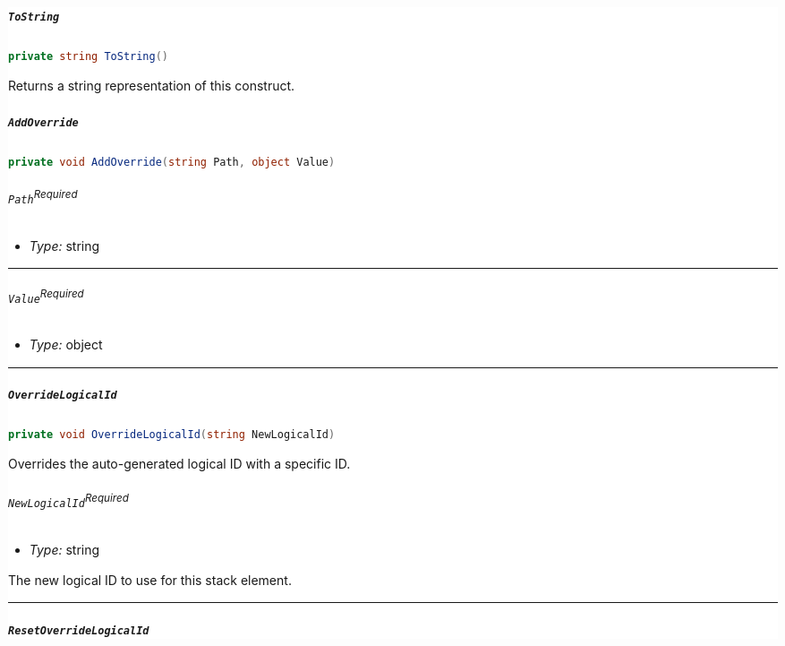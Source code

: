 
##### `ToString` <a name="ToString" id="@cdktf/provider-kubernetes.certificateSigningRequest.CertificateSigningRequest.toString"></a>

```csharp
private string ToString()
```

Returns a string representation of this construct.

##### `AddOverride` <a name="AddOverride" id="@cdktf/provider-kubernetes.certificateSigningRequest.CertificateSigningRequest.addOverride"></a>

```csharp
private void AddOverride(string Path, object Value)
```

###### `Path`<sup>Required</sup> <a name="Path" id="@cdktf/provider-kubernetes.certificateSigningRequest.CertificateSigningRequest.addOverride.parameter.path"></a>

- *Type:* string

---

###### `Value`<sup>Required</sup> <a name="Value" id="@cdktf/provider-kubernetes.certificateSigningRequest.CertificateSigningRequest.addOverride.parameter.value"></a>

- *Type:* object

---

##### `OverrideLogicalId` <a name="OverrideLogicalId" id="@cdktf/provider-kubernetes.certificateSigningRequest.CertificateSigningRequest.overrideLogicalId"></a>

```csharp
private void OverrideLogicalId(string NewLogicalId)
```

Overrides the auto-generated logical ID with a specific ID.

###### `NewLogicalId`<sup>Required</sup> <a name="NewLogicalId" id="@cdktf/provider-kubernetes.certificateSigningRequest.CertificateSigningRequest.overrideLogicalId.parameter.newLogicalId"></a>

- *Type:* string

The new logical ID to use for this stack element.

---

##### `ResetOverrideLogicalId` <a name="ResetOverrideLogicalId" id="@cdktf/provider-kubernetes.certificateSigningRequest.CertificateSigningRequest.resetOverrideLogicalId"></a>
